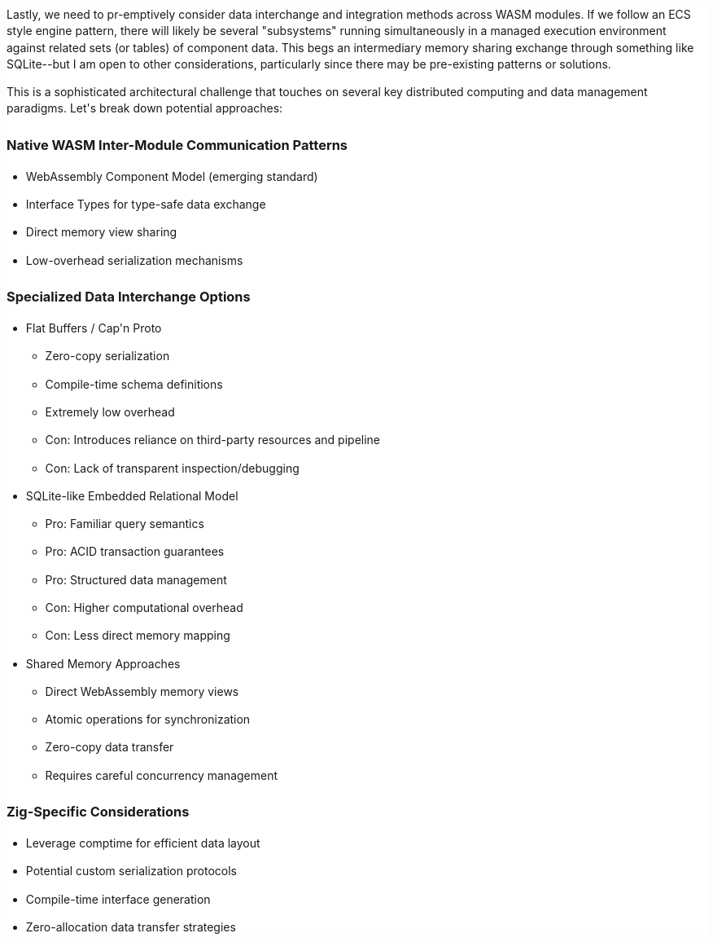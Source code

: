 Lastly, we need to pr-emptively consider data interchange and integration methods across WASM modules. If we follow an ECS style engine pattern, there will likely be several "subsystems" running simultaneously in a managed execution environment against related sets (or tables) of component data. This begs an intermediary memory sharing exchange through something like SQLite--but I am open to other considerations, particularly since there may be pre-existing patterns or solutions.

This is a sophisticated architectural challenge that touches on several key distributed computing and data management paradigms. Let's break down potential approaches:

### Native WASM Inter-Module Communication Patterns

- WebAssembly Component Model (emerging standard)

- Interface Types for type-safe data exchange

- Direct memory view sharing

- Low-overhead serialization mechanisms

### Specialized Data Interchange Options

* Flat Buffers / Cap'n Proto

  - Zero-copy serialization

  - Compile-time schema definitions

  - Extremely low overhead

  - Con: Introduces reliance on third-party resources and pipeline
  
  - Con: Lack of transparent inspection/debugging

* SQLite-like Embedded Relational Model

  - Pro: Familiar query semantics

  - Pro: ACID transaction guarantees

  - Pro: Structured data management

  - Con: Higher computational overhead

  - Con: Less direct memory mapping

* Shared Memory Approaches

  - Direct WebAssembly memory views

  - Atomic operations for synchronization

  - Zero-copy data transfer

  - Requires careful concurrency management

### Zig-Specific Considerations

- Leverage comptime for efficient data layout

- Potential custom serialization protocols

- Compile-time interface generation

- Zero-allocation data transfer strategies
